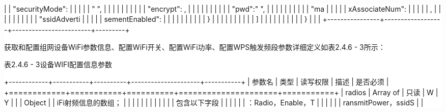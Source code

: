 |                | "securityMode\": |                        |         |
|                | \" \",           |                        |         |
|                |                  |                        |         |
|                | \"encrypt\": ,   |                        |         |
|                |                  |                        |         |
|                | \"pwd\":\" \",   |                        |         |
|                |                  |                        |         |
|                | \"ma             |                        |         |
|                | xAssociateNum\": |                        |         |
|                | ,                |                        |         |
|                |                  |                        |         |
|                | \"ssidAdverti    |                        |         |
|                | sementEnabled\": |                        |         |
|                |                  |                        |         |
|                | }                |                        |         |
|                |                  |                        |         |
|                | \]               |                        |         |
|                |                  |                        |         |
|                | }                |                        |         |
+----------------+------------------+------------------------+---------+

获取和配置组网设备WiFi参数信息、配置WiFi开关、配置WiFi功率、配置WPS触发频段参数详细定义如表2.4.6 -
3所示：

表2.4.6 - 3设备WIFI配置信息参数

+------------+-----------+----------+---------------------+-----------+
| 参数名     | 类型      | 读写权限 | 描述                | 是否必须  |
+============+===========+==========+=====================+===========+
| radios     | Array of  | 只读     | W                   | Y         |
|            | Object    |          | iFi射频信息的数组； |           |
|            |           |          |                     |           |
|            |           |          | 包含以下字段        |           |
|            |           |          | ：Radio，Enable，T  |           |
|            |           |          | ransmitPower，ssidS |           |
